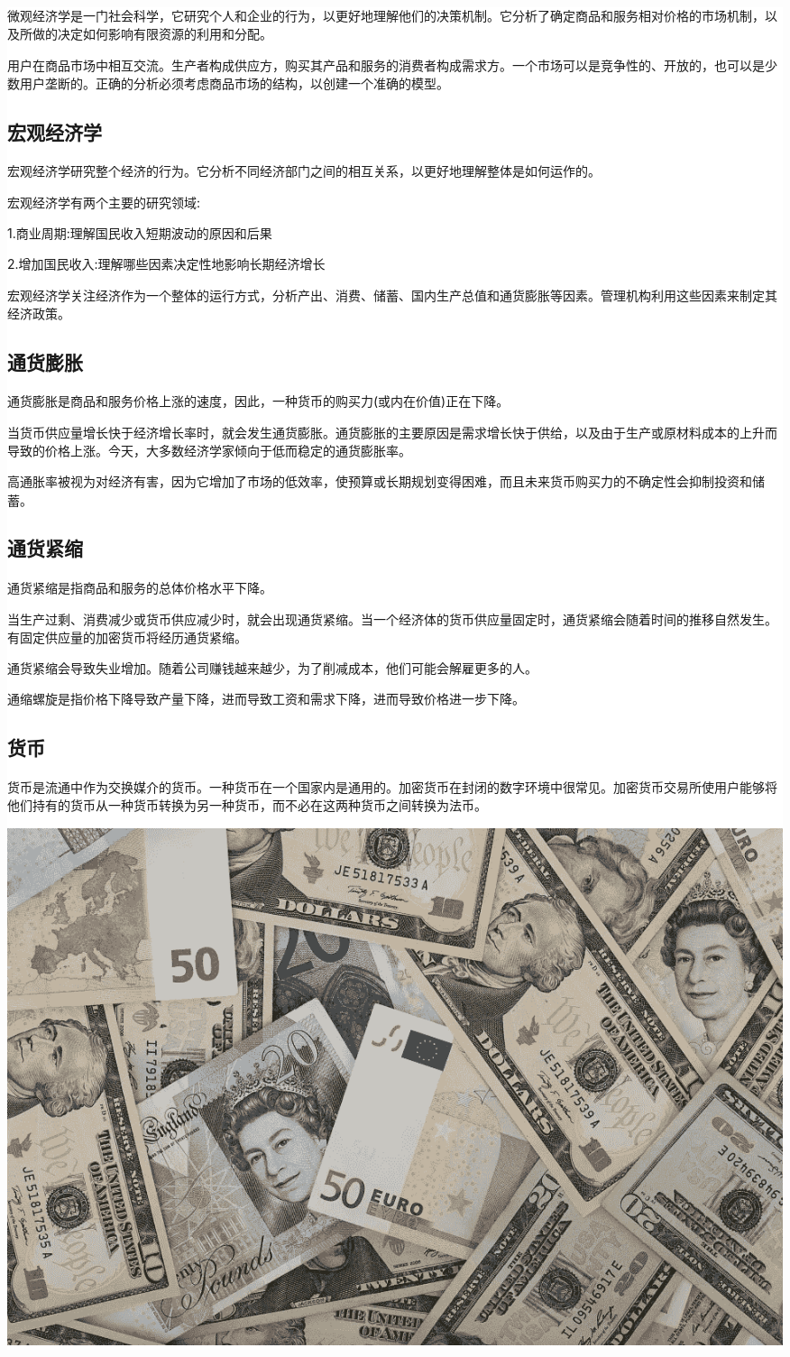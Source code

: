 微观经济学是一门社会科学，它研究个人和企业的行为，以更好地理解他们的决策机制。它分析了确定商品和服务相对价格的市场机制，以及所做的决定如何影响有限资源的利用和分配。

用户在商品市场中相互交流。生产者构成供应方，购买其产品和服务的消费者构成需求方。一个市场可以是竞争性的、开放的，也可以是少数用户垄断的。正确的分析必须考虑商品市场的结构，以创建一个准确的模型。

## 宏观经济学

宏观经济学研究整个经济的行为。它分析不同经济部门之间的相互关系，以更好地理解整体是如何运作的。

宏观经济学有两个主要的研究领域:

1.商业周期:理解国民收入短期波动的原因和后果

2.增加国民收入:理解哪些因素决定性地影响长期经济增长

宏观经济学关注经济作为一个整体的运行方式，分析产出、消费、储蓄、国内生产总值和通货膨胀等因素。管理机构利用这些因素来制定其经济政策。

## 通货膨胀

通货膨胀是商品和服务价格上涨的速度，因此，一种货币的购买力(或内在价值)正在下降。

当货币供应量增长快于经济增长率时，就会发生通货膨胀。通货膨胀的主要原因是需求增长快于供给，以及由于生产或原材料成本的上升而导致的价格上涨。今天，大多数经济学家倾向于低而稳定的通货膨胀率。

高通胀率被视为对经济有害，因为它增加了市场的低效率，使预算或长期规划变得困难，而且未来货币购买力的不确定性会抑制投资和储蓄。

## 通货紧缩

通货紧缩是指商品和服务的总体价格水平下降。

当生产过剩、消费减少或货币供应减少时，就会出现通货紧缩。当一个经济体的货币供应量固定时，通货紧缩会随着时间的推移自然发生。有固定供应量的加密货币将经历通货紧缩。

通货紧缩会导致失业增加。随着公司赚钱越来越少，为了削减成本，他们可能会解雇更多的人。

通缩螺旋是指价格下降导致产量下降，进而导致工资和需求下降，进而导致价格进一步下降。

## 货币

货币是流通中作为交换媒介的货币。一种货币在一个国家内是通用的。加密货币在封闭的数字环境中很常见。加密货币交易所使用户能够将他们持有的货币从一种货币转换为另一种货币，而不必在这两种货币之间转换为法币。

![](img/874bbe5b84c254f0fd7adce3491ed456.png)